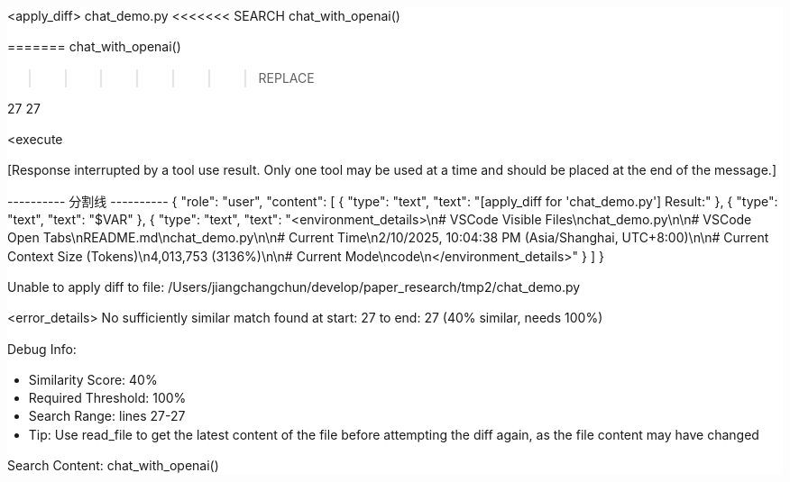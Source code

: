 <apply_diff>
<path>chat_demo.py</path>
<diff>
<<<<<<< SEARCH
    chat_with_openai()

=======
    chat_with_openai()



>>>>>>> REPLACE
</diff>
<start_line>27</start_line>
<end_line>27</end_line>
</apply_diff>

<execute

[Response interrupted by a tool use result. Only one tool may be used at a time and should be placed at the end of the message.]

----------  分割线  ----------
    {
      "role": "user",
      "content": [
        {
          "type": "text",
          "text": "[apply_diff for 'chat_demo.py'] Result:"
        },
        {
          "type": "text",
          "text": "$VAR"
        },
        {
          "type": "text",
          "text": "<environment_details>\n# VSCode Visible Files\nchat_demo.py\n\n# VSCode Open Tabs\nREADME.md\nchat_demo.py\n\n# Current Time\n2/10/2025, 10:04:38 PM (Asia/Shanghai, UTC+8:00)\n\n# Current Context Size (Tokens)\n4,013,753 (3136%)\n\n# Current Mode\ncode\n</environment_details>"
        }
      ]
    }

Unable to apply diff to file: /Users/jiangchangchun/develop/paper_research/tmp2/chat_demo.py

<error_details>
No sufficiently similar match found at start: 27 to end: 27 (40% similar, needs 100%)

Debug Info:
- Similarity Score: 40%
- Required Threshold: 100%
- Search Range: lines 27-27
- Tip: Use read_file to get the latest content of the file before attempting the diff again, as the file content may have changed

Search Content:
    chat_with_openai()
